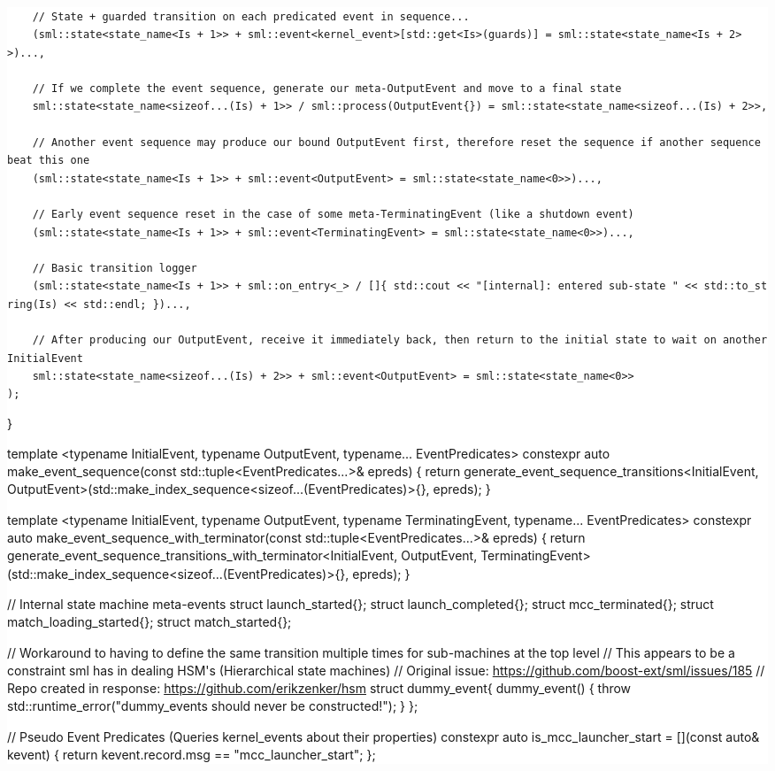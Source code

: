         // State + guarded transition on each predicated event in sequence... 
        (sml::state<state_name<Is + 1>> + sml::event<kernel_event>[std::get<Is>(guards)] = sml::state<state_name<Is + 2>>)...,

        // If we complete the event sequence, generate our meta-OutputEvent and move to a final state
        sml::state<state_name<sizeof...(Is) + 1>> / sml::process(OutputEvent{}) = sml::state<state_name<sizeof...(Is) + 2>>,

        // Another event sequence may produce our bound OutputEvent first, therefore reset the sequence if another sequence beat this one
        (sml::state<state_name<Is + 1>> + sml::event<OutputEvent> = sml::state<state_name<0>>)...,

        // Early event sequence reset in the case of some meta-TerminatingEvent (like a shutdown event)
        (sml::state<state_name<Is + 1>> + sml::event<TerminatingEvent> = sml::state<state_name<0>>)...,

        // Basic transition logger
        (sml::state<state_name<Is + 1>> + sml::on_entry<_> / []{ std::cout << "[internal]: entered sub-state " << std::to_string(Is) << std::endl; })...,
        
        // After producing our OutputEvent, receive it immediately back, then return to the initial state to wait on another InitialEvent
        sml::state<state_name<sizeof...(Is) + 2>> + sml::event<OutputEvent> = sml::state<state_name<0>>
    );
}

template <typename InitialEvent, typename OutputEvent, typename... EventPredicates>
constexpr auto make_event_sequence(const std::tuple<EventPredicates...>& epreds) {
    return generate_event_sequence_transitions<InitialEvent, OutputEvent>(std::make_index_sequence<sizeof...(EventPredicates)>{}, epreds);
}

template <typename InitialEvent, typename OutputEvent, typename TerminatingEvent, typename... EventPredicates>
constexpr auto make_event_sequence_with_terminator(const std::tuple<EventPredicates...>& epreds) {
    return generate_event_sequence_transitions_with_terminator<InitialEvent, OutputEvent, TerminatingEvent>(std::make_index_sequence<sizeof...(EventPredicates)>{}, epreds);
}

// Internal state machine meta-events
struct launch_started{};
struct launch_completed{};
struct mcc_terminated{};
struct match_loading_started{};
struct match_started{};

// Workaround to having to define the same transition multiple times for sub-machines at the top level
// This appears to be a constraint sml has in dealing HSM's (Hierarchical state machines)
// Original issue: https://github.com/boost-ext/sml/issues/185
// Repo created in response: https://github.com/erikzenker/hsm
struct dummy_event{
    dummy_event() { throw std::runtime_error("dummy_events should never be constructed!"); }
};

// Pseudo Event Predicates (Queries kernel_events about their properties)
constexpr auto is_mcc_launcher_start = [](const auto& kevent) { 
    return kevent.record.msg == "mcc_launcher_start";
};
